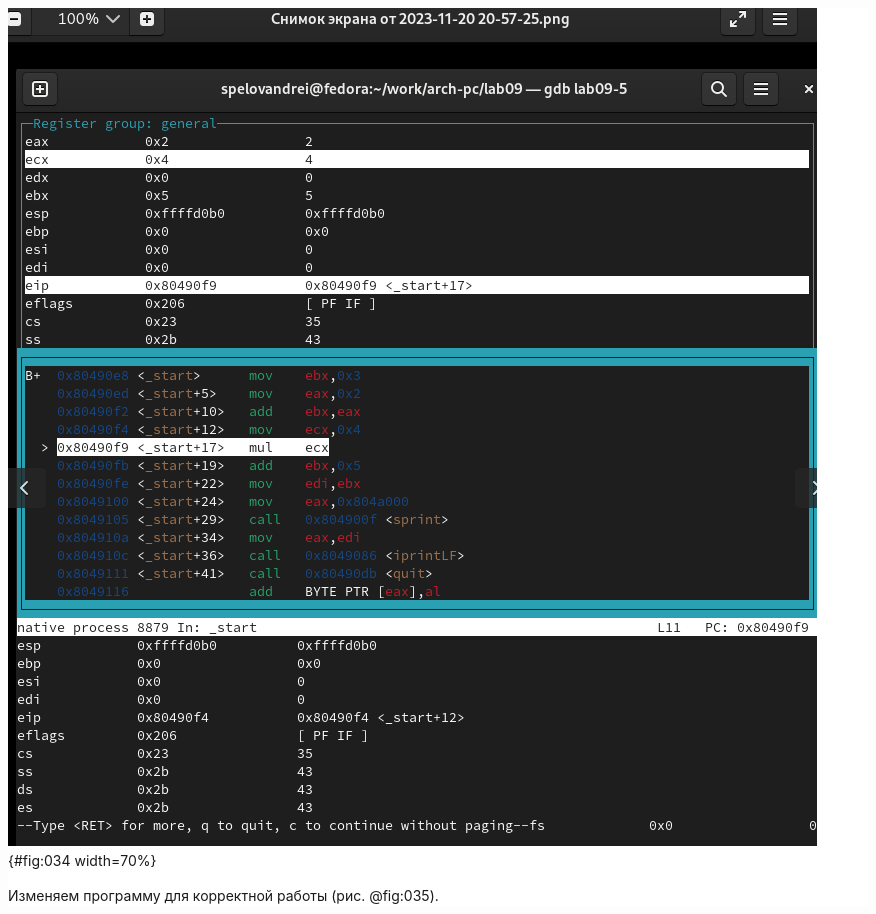 ![Ищем ошибку регистров в отладчике](image/34.png){#fig:034 width=70%}

Изменяем программу для корректной работы (рис. @fig:035).
